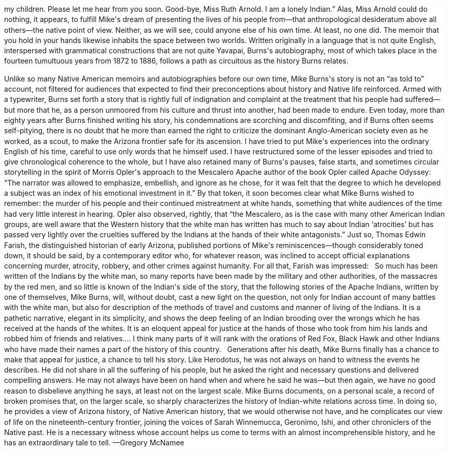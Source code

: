 my children. Please let me hear from you soon. Good-bye, Miss Ruth Arnold. I am a lonely Indian.” Alas, Miss Arnold could do nothing, it appears, to fulfill Mike's dream of presenting the lives of his people from—that anthropological desideratum above all others—the native point of view. Neither, as we will see, could anyone else of his own time. At least, no one did. The memoir that you hold in your hands likewise inhabits the space between two worlds. Written originally in a language that is not quite English, interspersed with grammatical constructions that are not quite Yavapai, Burns's autobiography, most of which takes place in the fourteen tumultuous years from 1872 to 1886, follows a path as circuitous as the history Burns relates.

Unlike so many Native American memoirs and autobiographies before our own time, Mike Burns's story is not an “as told to” account, not filtered for audiences that expected to find their preconceptions about history and Native life reinforced. Armed with a typewriter, Burns set forth a story that is rightly full of indignation and complaint at the treatment that his people had suffered—but more that he, as a person unmoored from his culture and thrust into another, had been made to endure. Even today, more than eighty years after Burns finished writing his story, his condemnations are scorching and discomfiting, and if Burns often seems self-pitying, there is no doubt that he more than earned the right to criticize the dominant Anglo-American society even as he worked, as a scout, to make the Arizona frontier safe for its ascension. I have tried to put Mike's experiences into the ordinary English of his time, careful to use only words that he himself used. I have restructured some of the lesser episodes and tried to give chronological coherence to the whole, but I have also retained many of Burns's pauses, false starts, and sometimes circular storytelling in the spirit of Morris Opler's approach to the Mescalero Apache author of the book Opler called Apache Odyssey: “The narrator was allowed to emphasize, embellish, and ignore as he chose, for it was felt that the degree to which he developed a subject was an index of his emotional investment in it.” By that token, it soon becomes clear what Mike Burns wished to remember: the murder of his people and their continued mistreatment at white hands, something that white audiences of the time had very little interest in hearing. Opler also observed, rightly, that “the Mescalero, as is the case with many other American Indian groups, are well aware that the Western history that the white man has written has much to say about Indian ‘atrocities’ but has passed very lightly over the cruelties suffered by the Indians at the hands of their white antagonists.” Just so, Thomas Edwin Farish, the distinguished historian of early Arizona, published portions of Mike's reminiscences—though considerably toned down, it should be said, by a contemporary editor who, for whatever reason, was inclined to accept official explanations concerning murder, atrocity, robbery, and other crimes against humanity. For all that, Farish was impressed:   So much has been written of the Indians by the white man, so many reports have been made by the military and other authorities, of the massacres by the red men, and so little is known of the Indian's side of the story, that the following stories of the Apache Indians, written by one of themselves, Mike Burns, will, without doubt, cast a new light on the question, not only for Indian account of many battles with the white man, but also for description of the methods of travel and customs and manner of living of the Indians. It is a pathetic narrative, elegant in its simplicity, and shows the deep feeling of an Indian brooding over the wrongs which he has received at the hands of the whites. It is an eloquent appeal for justice at the hands of those who took from him his lands and robbed him of friends and relatives…. I think many parts of it will rank with the orations of Red Fox, Black Hawk and other Indians who have made their names a part of the history of this country.   Generations after his death, Mike Burns finally has a chance to make that appeal for justice, a chance to tell his story. Like Herodotus, he was not always on hand to witness the events he describes. He did not share in all the suffering of his people, but he asked the right and necessary questions and delivered compelling answers. He may not always have been on hand when and where he said he was—but then again, we have no good reason to disbelieve anything he says, at least not on the largest scale. Mike Burns documents, on a personal scale, a record of broken promises that, on the larger scale, so sharply characterizes the history of Indian-white relations across time. In doing so, he provides a view of Arizona history, of Native American history, that we would otherwise not have, and he complicates our view of life on the nineteenth-century frontier, joining the voices of Sarah Winnemucca, Geronimo, Ishi, and other chroniclers of the Native past. He is a necessary witness whose account helps us come to terms with an almost incomprehensible history, and he has an extraordinary tale to tell. —Gregory McNamee
